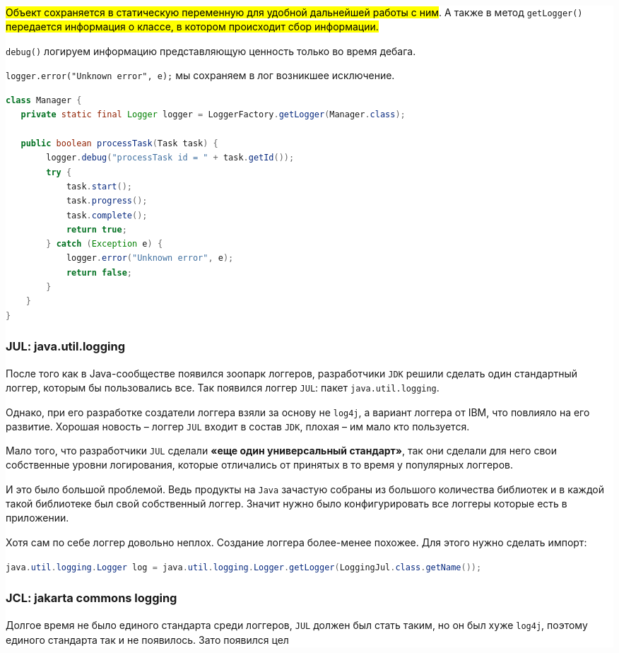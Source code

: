 <mark class="hltr-yellow">Объект сохраняется в статическую переменную для удобной дальнейшей работы с ним</mark>. А также в метод `getLogger()` <mark class="hltr-yellow">передается информация о классе, в котором происходит сбор информации.</mark>

`debug()` логируем информацию представляющую ценность только во время дебага.

`logger.error("Unknown error", e);` мы сохраняем в лог возникшее исключение.

```java
class Manager {
   private static final Logger logger = LoggerFactory.getLogger(Manager.class);

   public boolean processTask(Task task) {
        logger.debug("processTask id = " + task.getId());
        try {
            task.start();
            task.progress();
            task.complete();
            return true;
        } catch (Exception e) {
            logger.error("Unknown error", e);
            return false;
        }
    }
}
```

### JUL: java.util.logging

После того как в Java-сообществе появился зоопарк логгеров, разработчики `JDK` решили сделать один стандартный логгер, которым бы пользовались все. Так появился логгер `JUL`: пакет `java.util.logging`.

Однако, при его разработке создатели логгера взяли за основу не `log4j`, а вариант логгера от IBM, что повлияло на его развитие. Хорошая новость – логгер `JUL` входит в состав `JDK`, плохая – им мало кто пользуется.

Мало того, что разработчики `JUL` сделали **«еще один универсальный стандарт»**, так они сделали для него свои собственные уровни логирования, которые отличались от принятых в то время у популярных логгеров.

И это было большой проблемой. Ведь продукты на `Java` зачастую собраны из большого количества библиотек и в каждой такой библиотеке был свой собственный логгер. Значит нужно было конфигурировать все логгеры которые есть в приложении.

Хотя сам по себе логгер довольно неплох. Создание логгера более-менее похожее. Для этого нужно сделать импорт:

```java
java.util.logging.Logger log = java.util.logging.Logger.getLogger(LoggingJul.class.getName());

```

### **JCL: jakarta commons logging**

Долгое время не было единого стандарта среди логгеров, `JUL` должен был стать таким, но он был хуже `log4j`, поэтому единого стандарта так и не появилось. Зато появился цел
